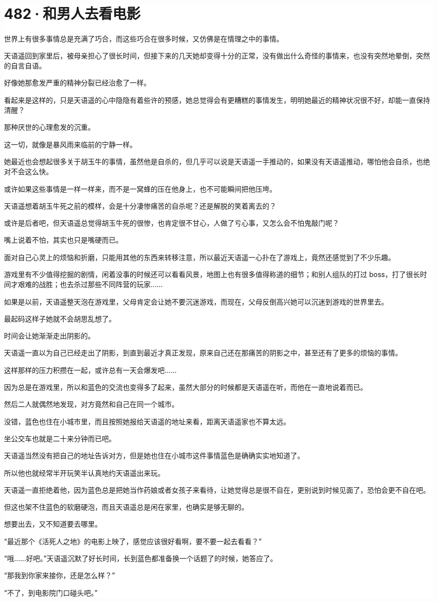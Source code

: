 # 482 · 和男人去看电影

世界上有很多事情总是充满了巧合，而这些巧合在很多时候，又仿佛是在情理之中的事情。

天语遥回到家里后，被母亲担心了很长时间，但接下来的几天她却变得十分的正常，没有做出什么奇怪的事情来，也没有突然地晕倒，突然的自言自语。

好像她那愈发严重的精神分裂已经治愈了一样。

看起来是这样的，只是天语遥的心中隐隐有着些许的预感，她总觉得会有更糟糕的事情发生，明明她最近的精神状况很不好，却能一直保持清醒？

那种厌世的心理愈发的沉重。

这一切，就像是暴风雨来临前的宁静一样。

她最近也会想起很多关于胡玉牛的事情，虽然他是自杀的，但几乎可以说是天语遥一手推动的，如果没有天语遥推动，哪怕他会自杀，也绝对不会这么快。

或许如果这些事情是一样一样来，而不是一窝蜂的压在他身上，也不可能瞬间把他压垮。

天语遥想着胡玉牛死之前的模样，会是十分凄惨痛苦的自杀呢？还是解脱的笑着离去的？

或许是后者吧，但天语遥总觉得胡玉牛死的很惨，也肯定很不甘心，人做了亏心事，又怎么会不怕鬼敲门呢？

嘴上说着不怕，其实也只是嘴硬而已。

面对自己心灵上的烦恼和折磨，只能用其他的东西来转移注意，所以最近天语遥一心扑在了游戏上，竟然还感觉到了不少乐趣。

游戏里有不少值得挖掘的剧情，闲着没事的时候还可以看看风景，地图上也有很多值得称道的细节；和别人组队的打过 boss，打了很长时间才艰难的战胜；也去杀过那些不同阵营的玩家……

如果是以前，天语遥整天泡在游戏里，父母肯定会让她不要沉迷游戏，而现在，父母反倒高兴她可以沉迷到游戏的世界里去。

最起码这样子她就不会胡思乱想了。

时间会让她渐渐走出阴影的。

天语遥一直以为自己已经走出了阴影，到直到最近才真正发现，原来自己还在那痛苦的阴影之中，甚至还有了更多的烦恼的事情。

这样那样的压力积攒在一起，或许总有一天会爆发吧……

因为总是在游戏里，所以和蓝色的交流也变得多了起来，虽然大部分的时候都是天语遥在听，而他在一直地说着而已。

然后二人就偶然地发现，对方竟然和自己在同一个城市。

没错，蓝色也住在小城市里，而且按照她报给天语遥的地址来看，距离天语遥家也不算太远。

坐公交车也就是二十来分钟而已吧。

天语遥当然没有把自己的地址告诉对方，但是她也住在小城市这件事情蓝色是确确实实地知道了。

所以他也就经常半开玩笑半认真地约天语遥出来玩。

天语遥一直拒绝着他，因为蓝色总是把她当作药娘或者女孩子来看待，让她觉得总是很不自在，更别说到时候见面了，恐怕会更不自在吧。

但这也架不住蓝色的软磨硬泡，而且天语遥总是闲在家里，也确实是够无聊的。

想要出去，又不知道要去哪里。

“最近那个《活死人之地》的电影上映了，感觉应该很好看啊，要不要一起去看看？”

“哦……好吧。”天语遥沉默了好长时间，长到蓝色都准备换一个话题了的时候，她答应了。

“那我到你家来接你，还是怎么样？”

“不了，到电影院门口碰头吧。”
